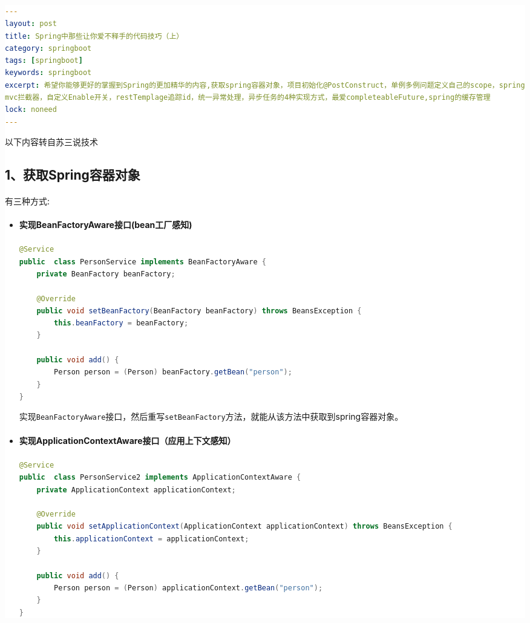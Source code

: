 ```yaml
---
layout: post
title: Spring中那些让你爱不释手的代码技巧（上）
category: springboot
tags: [springboot]
keywords: springboot
excerpt: 希望你能够更好的掌握到Spring的更加精华的内容,获取spring容器对象，项目初始化@PostConstruct，单例多例问题定义自己的scope，spring mvc拦截器，自定义Enable开关，restTemplage追踪id，统一异常处理，异步任务的4种实现方式，最爱completeableFuture,spring的缓存管理
lock: noneed
---
```


以下内容转自苏三说技术

## 1、获取Spring容器对象

有三种方式:

- #### 实现BeanFactoryAware接口(bean工厂感知)

  ```java
  @Service
  public  class PersonService implements BeanFactoryAware {
      private BeanFactory beanFactory;
  
      @Override
      public void setBeanFactory(BeanFactory beanFactory) throws BeansException {
          this.beanFactory = beanFactory;
      }
  
      public void add() {
          Person person = (Person) beanFactory.getBean("person");
      }
  }
  ```

  实现`BeanFactoryAware`接口，然后重写`setBeanFactory`方法，就能从该方法中获取到spring容器对象。

- #### 实现ApplicationContextAware接口（应用上下文感知）

  ```java
  @Service
  public  class PersonService2 implements ApplicationContextAware {
      private ApplicationContext applicationContext;
  
      @Override
      public void setApplicationContext(ApplicationContext applicationContext) throws BeansException {
          this.applicationContext = applicationContext;
      }
  
      public void add() {
          Person person = (Person) applicationContext.getBean("person");
      }
  }
  ```
